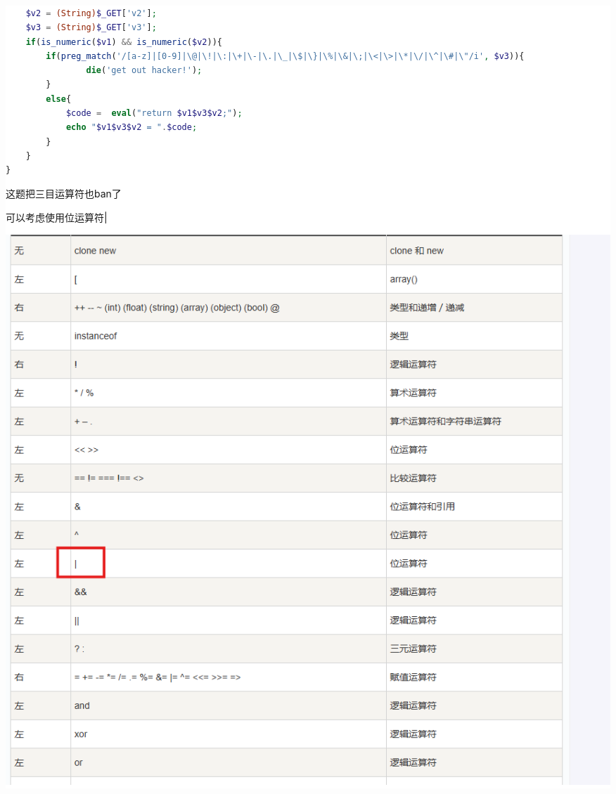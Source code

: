 ```php
    $v2 = (String)$_GET['v2'];
    $v3 = (String)$_GET['v3'];
    if(is_numeric($v1) && is_numeric($v2)){
        if(preg_match('/[a-z]|[0-9]|\@|\!|\:|\+|\-|\.|\_|\$|\}|\%|\&|\;|\<|\>|\*|\/|\^|\#|\"/i', $v3)){
                die('get out hacker!');
        }
        else{
            $code =  eval("return $v1$v3$v2;");
            echo "$v1$v3$v2 = ".$code;
        }
    }
}
```

这题把三目运算符也ban了

可以考虑使用位运算符|

![image-20250124223416316](assets/image-20250124223416316.png)
